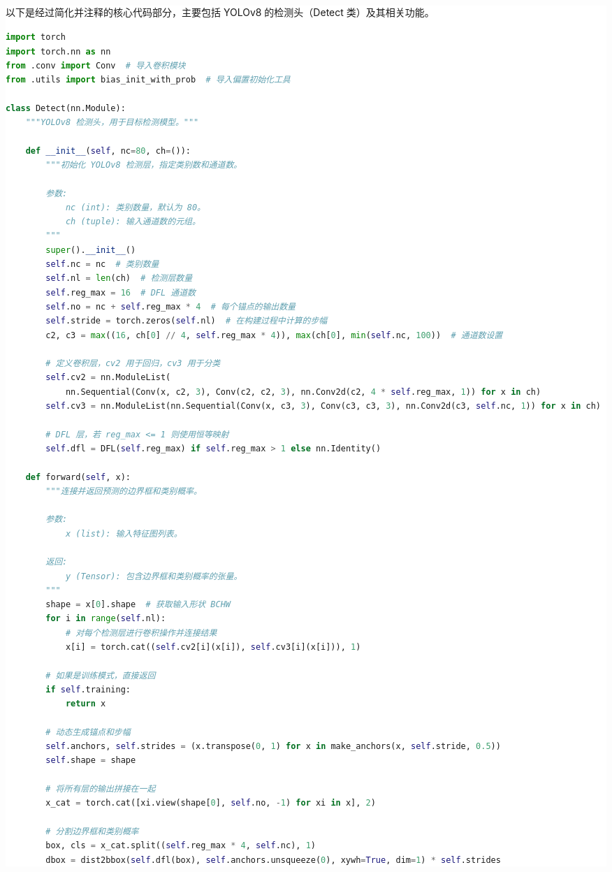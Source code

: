 以下是经过简化并注释的核心代码部分，主要包括 YOLOv8 的检测头（Detect 类）及其相关功能。

```python
import torch
import torch.nn as nn
from .conv import Conv  # 导入卷积模块
from .utils import bias_init_with_prob  # 导入偏置初始化工具

class Detect(nn.Module):
    """YOLOv8 检测头，用于目标检测模型。"""
    
    def __init__(self, nc=80, ch=()):
        """初始化 YOLOv8 检测层，指定类别数和通道数。
        
        参数:
            nc (int): 类别数量，默认为 80。
            ch (tuple): 输入通道数的元组。
        """
        super().__init__()
        self.nc = nc  # 类别数量
        self.nl = len(ch)  # 检测层数量
        self.reg_max = 16  # DFL 通道数
        self.no = nc + self.reg_max * 4  # 每个锚点的输出数量
        self.stride = torch.zeros(self.nl)  # 在构建过程中计算的步幅
        c2, c3 = max((16, ch[0] // 4, self.reg_max * 4)), max(ch[0], min(self.nc, 100))  # 通道数设置
        
        # 定义卷积层，cv2 用于回归，cv3 用于分类
        self.cv2 = nn.ModuleList(
            nn.Sequential(Conv(x, c2, 3), Conv(c2, c2, 3), nn.Conv2d(c2, 4 * self.reg_max, 1)) for x in ch)
        self.cv3 = nn.ModuleList(nn.Sequential(Conv(x, c3, 3), Conv(c3, c3, 3), nn.Conv2d(c3, self.nc, 1)) for x in ch)
        
        # DFL 层，若 reg_max <= 1 则使用恒等映射
        self.dfl = DFL(self.reg_max) if self.reg_max > 1 else nn.Identity()

    def forward(self, x):
        """连接并返回预测的边界框和类别概率。
        
        参数:
            x (list): 输入特征图列表。
        
        返回:
            y (Tensor): 包含边界框和类别概率的张量。
        """
        shape = x[0].shape  # 获取输入形状 BCHW
        for i in range(self.nl):
            # 对每个检测层进行卷积操作并连接结果
            x[i] = torch.cat((self.cv2[i](x[i]), self.cv3[i](x[i])), 1)
        
        # 如果是训练模式，直接返回
        if self.training:
            return x
        
        # 动态生成锚点和步幅
        self.anchors, self.strides = (x.transpose(0, 1) for x in make_anchors(x, self.stride, 0.5))
        self.shape = shape

        # 将所有层的输出拼接在一起
        x_cat = torch.cat([xi.view(shape[0], self.no, -1) for xi in x], 2)
        
        # 分割边界框和类别概率
        box, cls = x_cat.split((self.reg_max * 4, self.nc), 1)
        dbox = dist2bbox(self.dfl(box), self.anchors.unsqueeze(0), xywh=True, dim=1) * self.strides
```
